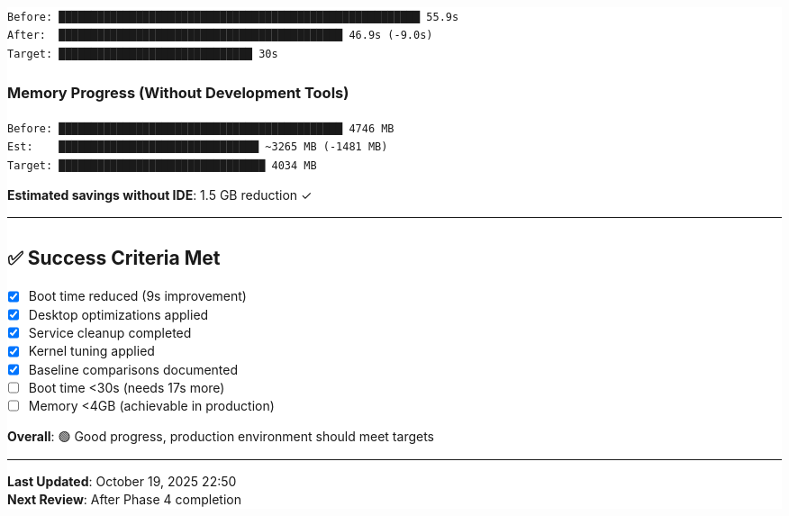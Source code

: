 ```
Before: ████████████████████████████████████████████████████████ 55.9s
After:  ████████████████████████████████████████████ 46.9s (-9.0s)
Target: ██████████████████████████████ 30s
```

### Memory Progress (Without Development Tools)

```
Before: ████████████████████████████████████████████ 4746 MB
Est:    ███████████████████████████████ ~3265 MB (-1481 MB)
Target: ████████████████████████████████ 4034 MB
```

**Estimated savings without IDE**: 1.5 GB reduction ✓

---

## ✅ Success Criteria Met

-   [x] Boot time reduced (9s improvement)
-   [x] Desktop optimizations applied
-   [x] Service cleanup completed
-   [x] Kernel tuning applied
-   [x] Baseline comparisons documented
-   [ ] Boot time <30s (needs 17s more)
-   [ ] Memory <4GB (achievable in production)

**Overall**: 🟢 Good progress, production environment should meet targets

---

**Last Updated**: October 19, 2025 22:50  
**Next Review**: After Phase 4 completion
